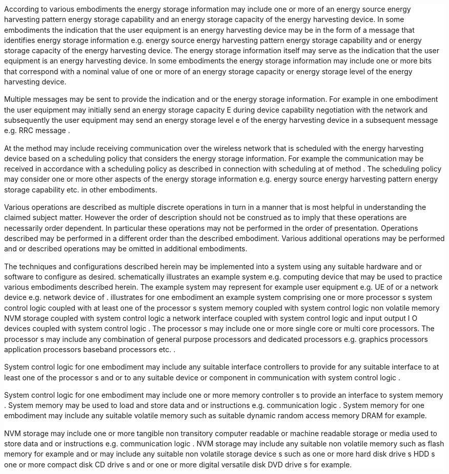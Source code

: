 According to various embodiments the energy storage information may include one or more of an energy source energy harvesting pattern energy storage capability and an energy storage capacity of the energy harvesting device. In some embodiments the indication that the user equipment is an energy harvesting device may be in the form of a message that identifies energy storage information e.g. energy source energy harvesting pattern energy storage capability and or energy storage capacity of the energy harvesting device. The energy storage information itself may serve as the indication that the user equipment is an energy harvesting device. In some embodiments the energy storage information may include one or more bits that correspond with a nominal value of one or more of an energy storage capacity or energy storage level of the energy harvesting device.

Multiple messages may be sent to provide the indication and or the energy storage information. For example in one embodiment the user equipment may initially send an energy storage capacity E during device capability negotiation with the network and subsequently the user equipment may send an energy storage level e of the energy harvesting device in a subsequent message e.g. RRC message .

At the method may include receiving communication over the wireless network that is scheduled with the energy harvesting device based on a scheduling policy that considers the energy storage information. For example the communication may be received in accordance with a scheduling policy as described in connection with scheduling at of method . The scheduling policy may consider one or more other aspects of the energy storage information e.g. energy source energy harvesting pattern energy storage capability etc. in other embodiments.

Various operations are described as multiple discrete operations in turn in a manner that is most helpful in understanding the claimed subject matter. However the order of description should not be construed as to imply that these operations are necessarily order dependent. In particular these operations may not be performed in the order of presentation. Operations described may be performed in a different order than the described embodiment. Various additional operations may be performed and or described operations may be omitted in additional embodiments.

The techniques and configurations described herein may be implemented into a system using any suitable hardware and or software to configure as desired. schematically illustrates an example system e.g. computing device that may be used to practice various embodiments described herein. The example system may represent for example user equipment e.g. UE of or a network device e.g. network device of . illustrates for one embodiment an example system comprising one or more processor s system control logic coupled with at least one of the processor s system memory coupled with system control logic non volatile memory NVM storage coupled with system control logic a network interface coupled with system control logic and input output I O devices coupled with system control logic . The processor s may include one or more single core or multi core processors. The processor s may include any combination of general purpose processors and dedicated processors e.g. graphics processors application processors baseband processors etc. .

System control logic for one embodiment may include any suitable interface controllers to provide for any suitable interface to at least one of the processor s and or to any suitable device or component in communication with system control logic .

System control logic for one embodiment may include one or more memory controller s to provide an interface to system memory . System memory may be used to load and store data and or instructions e.g. communication logic . System memory for one embodiment may include any suitable volatile memory such as suitable dynamic random access memory DRAM for example.

NVM storage may include one or more tangible non transitory computer readable or machine readable storage or media used to store data and or instructions e.g. communication logic . NVM storage may include any suitable non volatile memory such as flash memory for example and or may include any suitable non volatile storage device s such as one or more hard disk drive s HDD s one or more compact disk CD drive s and or one or more digital versatile disk DVD drive s for example.
